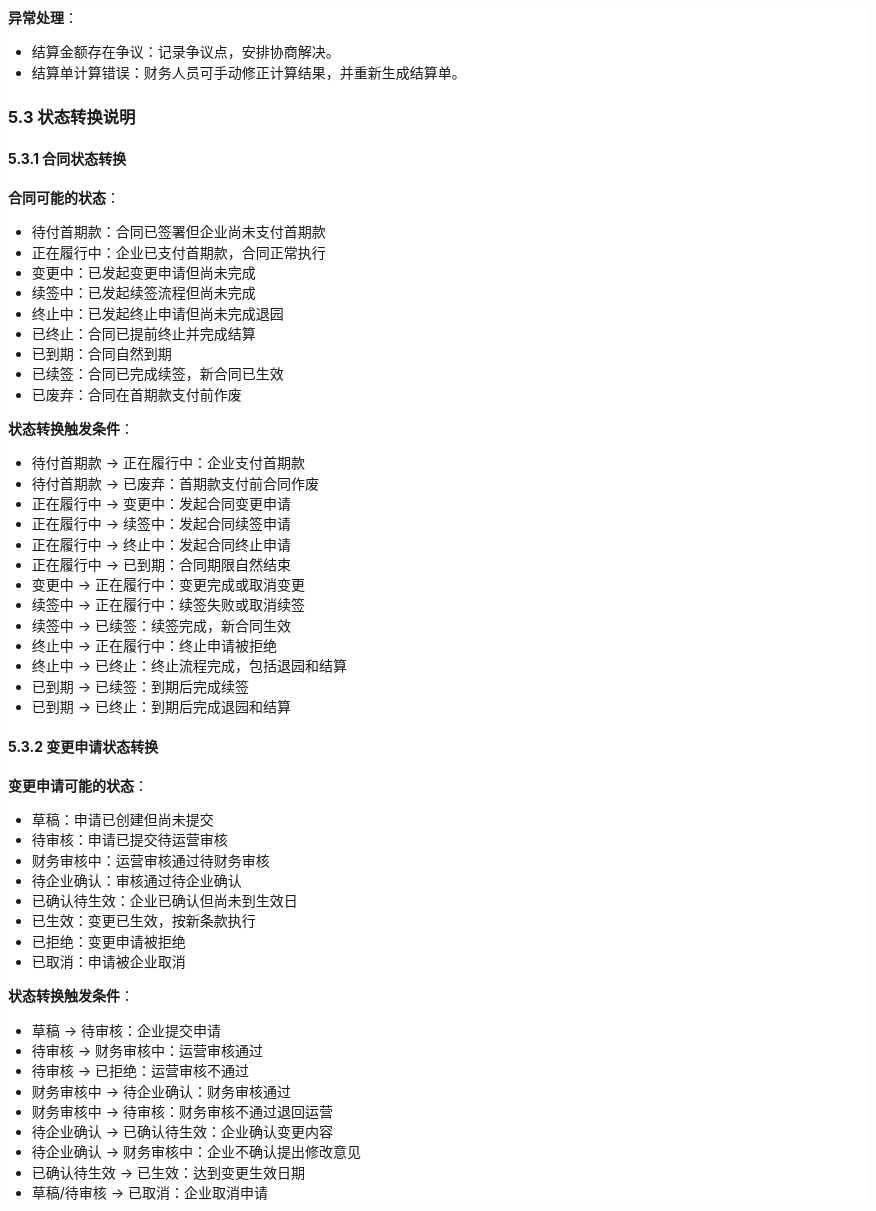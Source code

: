 **异常处理**：
- 结算金额存在争议：记录争议点，安排协商解决。
- 结算单计算错误：财务人员可手动修正计算结果，并重新生成结算单。

### 5.3 状态转换说明

#### 5.3.1 合同状态转换

**合同可能的状态**：
- 待付首期款：合同已签署但企业尚未支付首期款
- 正在履行中：企业已支付首期款，合同正常执行
- 变更中：已发起变更申请但尚未完成
- 续签中：已发起续签流程但尚未完成
- 终止中：已发起终止申请但尚未完成退园
- 已终止：合同已提前终止并完成结算
- 已到期：合同自然到期
- 已续签：合同已完成续签，新合同已生效
- 已废弃：合同在首期款支付前作废

**状态转换触发条件**：
- 待付首期款 → 正在履行中：企业支付首期款
- 待付首期款 → 已废弃：首期款支付前合同作废
- 正在履行中 → 变更中：发起合同变更申请
- 正在履行中 → 续签中：发起合同续签申请
- 正在履行中 → 终止中：发起合同终止申请
- 正在履行中 → 已到期：合同期限自然结束
- 变更中 → 正在履行中：变更完成或取消变更
- 续签中 → 正在履行中：续签失败或取消续签
- 续签中 → 已续签：续签完成，新合同生效
- 终止中 → 正在履行中：终止申请被拒绝
- 终止中 → 已终止：终止流程完成，包括退园和结算
- 已到期 → 已续签：到期后完成续签
- 已到期 → 已终止：到期后完成退园和结算

#### 5.3.2 变更申请状态转换

**变更申请可能的状态**：
- 草稿：申请已创建但尚未提交
- 待审核：申请已提交待运营审核
- 财务审核中：运营审核通过待财务审核
- 待企业确认：审核通过待企业确认
- 已确认待生效：企业已确认但尚未到生效日
- 已生效：变更已生效，按新条款执行
- 已拒绝：变更申请被拒绝
- 已取消：申请被企业取消

**状态转换触发条件**：
- 草稿 → 待审核：企业提交申请
- 待审核 → 财务审核中：运营审核通过
- 待审核 → 已拒绝：运营审核不通过
- 财务审核中 → 待企业确认：财务审核通过
- 财务审核中 → 待审核：财务审核不通过退回运营
- 待企业确认 → 已确认待生效：企业确认变更内容
- 待企业确认 → 财务审核中：企业不确认提出修改意见
- 已确认待生效 → 已生效：达到变更生效日期
- 草稿/待审核 → 已取消：企业取消申请
